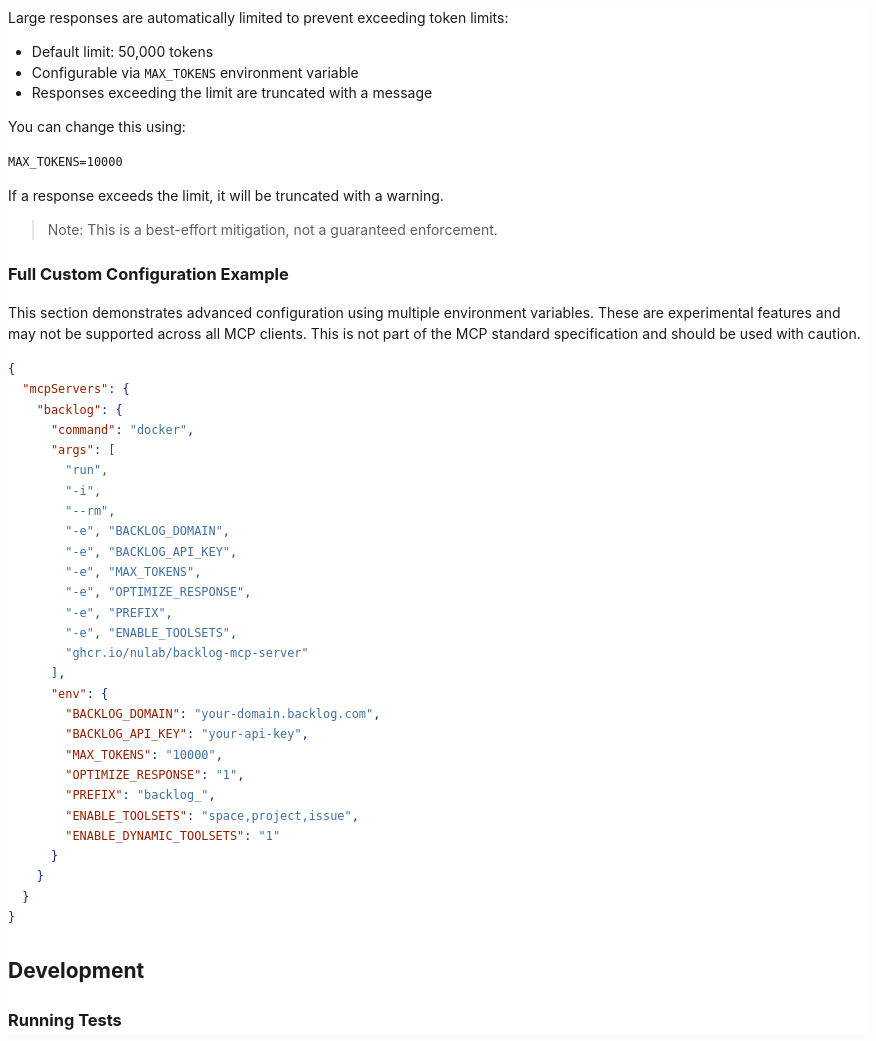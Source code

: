 Large responses are automatically limited to prevent exceeding token limits:
- Default limit: 50,000 tokens
- Configurable via `MAX_TOKENS` environment variable
- Responses exceeding the limit are truncated with a message

You can change this using:

```
MAX_TOKENS=10000
```

If a response exceeds the limit, it will be truncated with a warning.
> Note: This is a best-effort mitigation, not a guaranteed enforcement.

### Full Custom Configuration Example

This section demonstrates advanced configuration using multiple environment variables. These are experimental features and may not be supported across all MCP clients. This is not part of the MCP standard specification and should be used with caution.

```json
{
  "mcpServers": {
    "backlog": {
      "command": "docker",
      "args": [
        "run",
        "-i",
        "--rm",
        "-e", "BACKLOG_DOMAIN",
        "-e", "BACKLOG_API_KEY",
        "-e", "MAX_TOKENS",
        "-e", "OPTIMIZE_RESPONSE",
        "-e", "PREFIX",
        "-e", "ENABLE_TOOLSETS",
        "ghcr.io/nulab/backlog-mcp-server"
      ],
      "env": {
        "BACKLOG_DOMAIN": "your-domain.backlog.com",
        "BACKLOG_API_KEY": "your-api-key",
        "MAX_TOKENS": "10000",
        "OPTIMIZE_RESPONSE": "1",
        "PREFIX": "backlog_",
        "ENABLE_TOOLSETS": "space,project,issue",
        "ENABLE_DYNAMIC_TOOLSETS": "1"
      }
    }
  }
}
```

## Development

### Running Tests
